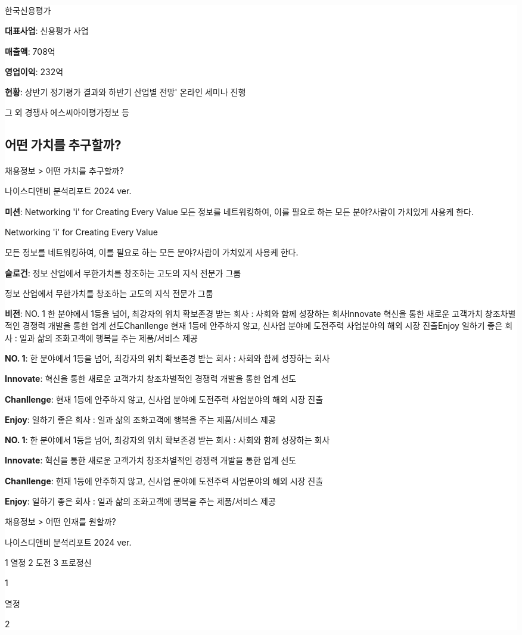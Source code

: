 한국신용평가

**대표사업**: 신용평가 사업

**매출액**: 708억

**영업이익**: 232억

**현황**: 상반기 정기평가 결과와 하반기 산업별 전망' 온라인 세미나 진행

그 외 경쟁사 에스씨아이평가정보 등

## 어떤 가치를 추구할까?

채용정보 > 어떤 가치를 추구할까?

나이스디앤비 분석리포트 2024 ver.

**미션**: Networking 'i' for Creating Every Value 모든 정보를 네트워킹하여, 이를 필요로 하는 모든 분야?사람이 가치있게 사용케 한다.

Networking 'i' for Creating Every Value

모든 정보를 네트워킹하여, 이를 필요로 하는 모든 분야?사람이 가치있게 사용케 한다.

**슬로건**: 정보 산업에서 무한가치를 창조하는 고도의 지식 전문가 그룹

정보 산업에서 무한가치를 창조하는 고도의 지식 전문가 그룹



**비전**: NO. 1 한 분야에서 1등을 넘어, 최강자의 위치 확보존경 받는 회사 : 사회와 함께 성장하는 회사Innovate 혁신을 통한 새로운 고객가치 창조차별적인 경쟁력 개발을 통한 업계 선도Chanllenge 현재 1등에 안주하지 않고, 신사업 분야에 도전주력 사업분야의 해외 시장 진출Enjoy 일하기 좋은 회사 : 일과 삶의 조화고객에 행복을 주는 제품/서비스 제공

**NO. 1**: 한 분야에서 1등을 넘어, 최강자의 위치 확보존경 받는 회사 : 사회와 함께 성장하는 회사

**Innovate**: 혁신을 통한 새로운 고객가치 창조차별적인 경쟁력 개발을 통한 업계 선도

**Chanllenge**: 현재 1등에 안주하지 않고, 신사업 분야에 도전주력 사업분야의 해외 시장 진출

**Enjoy**: 일하기 좋은 회사 : 일과 삶의 조화고객에 행복을 주는 제품/서비스 제공

**NO. 1**: 한 분야에서 1등을 넘어, 최강자의 위치 확보존경 받는 회사 : 사회와 함께 성장하는 회사

**Innovate**: 혁신을 통한 새로운 고객가치 창조차별적인 경쟁력 개발을 통한 업계 선도

**Chanllenge**: 현재 1등에 안주하지 않고, 신사업 분야에 도전주력 사업분야의 해외 시장 진출

**Enjoy**: 일하기 좋은 회사 : 일과 삶의 조화고객에 행복을 주는 제품/서비스 제공

채용정보 > 어떤 인재를 원할까?

나이스디앤비 분석리포트 2024 ver.

1 열정
2 도전
3 프로정신

1

열정

2
